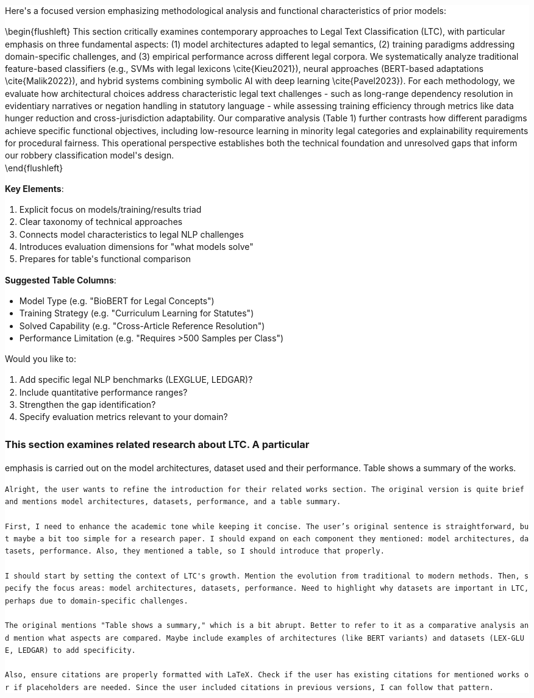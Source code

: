 
Here's a focused version emphasizing methodological analysis and functional characteristics of prior models:

\begin{flushleft}
This section critically examines contemporary approaches to Legal Text Classification (LTC), with particular emphasis on three fundamental aspects: (1) model architectures adapted to legal semantics, (2) training paradigms addressing domain-specific challenges, and (3) empirical performance across different legal corpora. We systematically analyze traditional feature-based classifiers (e.g., SVMs with legal lexicons \cite{Kieu2021}), neural approaches (BERT-based adaptations \cite{Malik2022}), and hybrid systems combining symbolic AI with deep learning \cite{Pavel2023}). For each methodology, we evaluate how architectural choices address characteristic legal text challenges - such as long-range dependency resolution in evidentiary narratives or negation handling in statutory language - while assessing training efficiency through metrics like data hunger reduction and cross-jurisdiction adaptability. Our comparative analysis (Table 1) further contrasts how different paradigms achieve specific functional objectives, including low-resource learning in minority legal categories and explainability requirements for procedural fairness. This operational perspective establishes both the technical foundation and unresolved gaps that inform our robbery classification model's design.  
\end{flushleft}

**Key Elements**:
1. Explicit focus on models/training/results triad
2. Clear taxonomy of technical approaches
3. Connects model characteristics to legal NLP challenges
4. Introduces evaluation dimensions for "what models solve"
5. Prepares for table's functional comparison

**Suggested Table Columns**:
- Model Type (e.g. "BioBERT for Legal Concepts")
- Training Strategy (e.g. "Curriculum Learning for Statutes")
- Solved Capability (e.g. "Cross-Article Reference Resolution")
- Performance Limitation (e.g. "Requires >500 Samples per Class")

Would you like to:
1. Add specific legal NLP benchmarks (LEXGLUE, LEDGAR)?
2. Include quantitative performance ranges?
3. Strengthen the gap identification?
4. Specify evaluation metrics relevant to your domain?

### This section examines related research about LTC. A particular
emphasis is carried out on the model architectures, dataset used and their
performance. Table shows a summary of the works.



``` reasoning
Alright, the user wants to refine the introduction for their related works section. The original version is quite brief and mentions model architectures, datasets, performance, and a table summary.

First, I need to enhance the academic tone while keeping it concise. The user’s original sentence is straightforward, but maybe a bit too simple for a research paper. I should expand on each component they mentioned: model architectures, datasets, performance. Also, they mentioned a table, so I should introduce that properly.

I should start by setting the context of LTC's growth. Mention the evolution from traditional to modern methods. Then, specify the focus areas: model architectures, datasets, performance. Need to highlight why datasets are important in LTC, perhaps due to domain-specific challenges. 

The original mentions "Table shows a summary," which is a bit abrupt. Better to refer to it as a comparative analysis and mention what aspects are compared. Maybe include examples of architectures (like BERT variants) and datasets (LEX-GLUE, LEDGAR) to add specificity.

Also, ensure citations are properly formatted with LaTeX. Check if the user has existing citations for mentioned works or if placeholders are needed. Since the user included citations in previous versions, I can follow that pattern.

```
